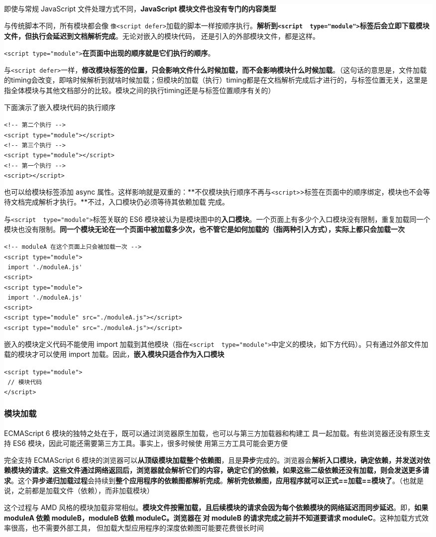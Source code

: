 即使与常规 JavaScript 文件处理方式不同，**JavaScript 模块文件也没有专门的内容类型**

与传统脚本不同，所有模块都会像  `像<script defer>`加载的脚本一样按顺序执行。**解析到`<script  type="module">`标签后会立即下载模块文件，但执行会延迟到文档解析完成**。无论对嵌入的模块代码， 还是引入的外部模块文件，都是这样。

`<script type="module">`**在页面中出现的顺序就是它们执行的顺序**。

与`<script defer>`一样，**修改模块标签的位置，只会影响文件什么时候加载，而不会影响模块什么时候加载**。（这句话的意思是，文件加载的timing会改变，即啥时候解析到就啥时候加载；但模块的加载（执行）timing都是在文档解析完成后才进行的，与标签位置无关，这里是指全体模块与其他文档部分的比较。模块之间的执行timing还是与标签位置顺序有关的）

下面演示了嵌入模块代码的执行顺序

```
<!-- 第二个执行 --> 
<script type="module"></script> 
<!-- 第三个执行 --> 
<script type="module"></script> 
<!-- 第一个执行 --> 
<script></script> 
```

也可以给模块标签添加 async 属性。这样影响就是双重的：**不仅模块执行顺序不再与`<script>`\>标签在页面中的顺序绑定，模块也不会等待文档完成解析才执行。**不过，入口模块仍必须等待其依赖加载 完成。

与`<script  type="module">`标签关联的 ES6 模块被认为是模块图中的**入口模块**。一个页面上有多少个入口模块没有限制，重复加载同一个模块也没有限制。**同一个模块无论在一个页面中被加载多少次，也不管它是如何加载的（指两种引入方式），实际上都只会加载一次**

```
<!-- moduleA 在这个页面上只会被加载一次 --> 
<script type="module"> 
 import './moduleA.js' 
<script> 
<script type="module"> 
 import './moduleA.js' 
<script> 
<script type="module" src="./moduleA.js"></script> 
<script type="module" src="./moduleA.js"></script>
```

嵌入的模块定义代码不能使用 import 加载到其他模块（指在`<script  type="module">`中定义的模块，如下方代码）。只有通过外部文件加载的模块才可以使用 import 加载。因此，**嵌入模块只适合作为入口模块**

```
<script type="module"> 
 // 模块代码
</script> 
```

### 模块加载

ECMAScript 6 模块的独特之处在于，既可以通过浏览器原生加载，也可以与第三方加载器和构建工 具一起加载。有些浏览器还没有原生支持 ES6 模块，因此可能还需要第三方工具。事实上，很多时候使 用第三方工具可能会更方便

完全支持 ECMAScript 6 模块的浏览器可以**从顶级模块加载整个依赖图**，且是**异步**完成的。浏览器会**解析入口模块，确定依赖，并发送对依赖模块的请求**。**这些文件通过网络返回后，浏览器就会解析它们的内容，确定它们的依赖，如果这些二级依赖还没有加载，则会发送更多请求**。这个**异步递归加载过程**会持续到**整个应用程序的依赖图都解析完成**。**解析完依赖图，应用程序就可以正式==加载==模块了**。（也就是说，之前都是加载文件（依赖），而非加载模块）

这个过程与 AMD 风格的模块加载非常相似。**模块文件按需加载，且后续模块的请求会因为每个依赖模块的网络延迟而同步延迟**。即，**如果 moduleA 依赖 moduleB，moduleB 依赖 moduleC。浏览器在 对 moduleB 的请求完成之前并不知道要请求 moduleC**。这种加载方式效率很高，也不需要外部工具， 但加载大型应用程序的深度依赖图可能要花费很长时间
